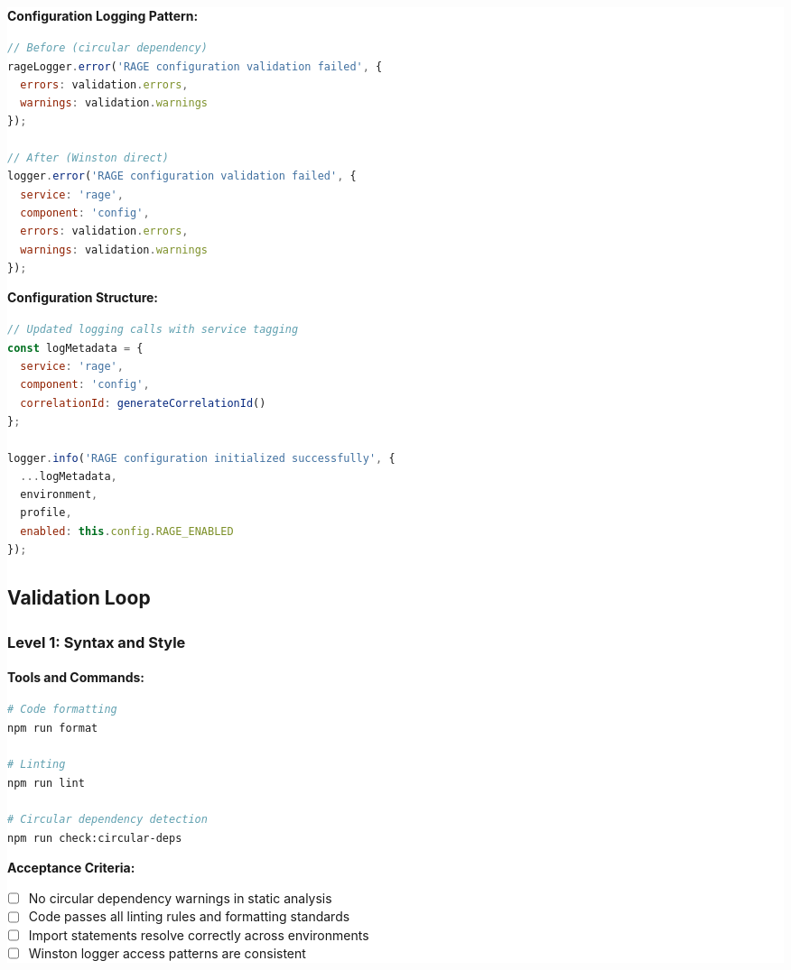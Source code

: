**Configuration Logging Pattern:**
```javascript
// Before (circular dependency)
rageLogger.error('RAGE configuration validation failed', {
  errors: validation.errors,
  warnings: validation.warnings
});

// After (Winston direct)
logger.error('RAGE configuration validation failed', {
  service: 'rage',
  component: 'config',
  errors: validation.errors,
  warnings: validation.warnings
});
```

**Configuration Structure:**
```javascript
// Updated logging calls with service tagging
const logMetadata = {
  service: 'rage',
  component: 'config',
  correlationId: generateCorrelationId()
};

logger.info('RAGE configuration initialized successfully', {
  ...logMetadata,
  environment,
  profile,
  enabled: this.config.RAGE_ENABLED
});
```

## Validation Loop

### Level 1: Syntax and Style
**Tools and Commands:**
```bash
# Code formatting
npm run format

# Linting
npm run lint

# Circular dependency detection
npm run check:circular-deps
```

**Acceptance Criteria:**
- [ ] No circular dependency warnings in static analysis
- [ ] Code passes all linting rules and formatting standards
- [ ] Import statements resolve correctly across environments
- [ ] Winston logger access patterns are consistent
